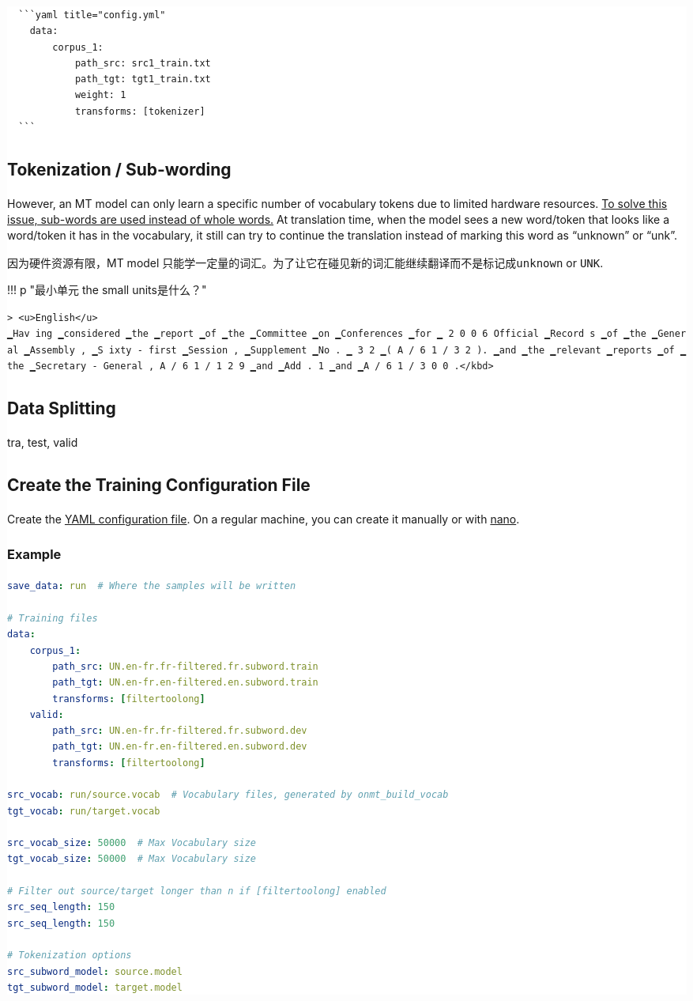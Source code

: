       ```yaml title="config.yml"
        data:
            corpus_1:
                path_src: src1_train.txt
                path_tgt: tgt1_train.txt
                weight: 1
                transforms: [tokenizer] 
      ```

## Tokenization / Sub-wording

However, an MT model can only learn a specific number of vocabulary tokens due to limited hardware resources. <u>To solve this issue, sub-words are used instead of whole words.</u> At translation time, when the model sees a new word/token that looks like a word/token it has in the vocabulary, it still can try to continue the translation instead of marking this word as “unknown” or “unk”.

因为硬件资源有限，MT model 只能学一定量的词汇。为了让它在碰见新的词汇能继续翻译而不是标记成<kbd>unknown</kbd> or <kbd>UNK</kbd>.

!!! p "最小单元 the small units是什么？"

    > <u>English</u>
    ▁Hav ing ▁considered ▁the ▁report ▁of ▁the ▁Committee ▁on ▁Conferences ▁for ▁ 2 0 0 6 Official ▁Record s ▁of ▁the ▁General ▁Assembly , ▁S ixty - first ▁Session , ▁Supplement ▁No . ▁ 3 2 ▁( A / 6 1 / 3 2 ). ▁and ▁the ▁relevant ▁reports ▁of ▁the ▁Secretary - General , A / 6 1 / 1 2 9 ▁and ▁Add . 1 ▁and ▁A / 6 1 / 3 0 0 .</kbd>

## Data Splitting

tra, test, valid

## Create the Training Configuration File

Create the <u>YAML configuration file</u>. On a regular machine, you can create it manually or with <u>nano</u>.

### Example

```yaml title="config.yml"
save_data: run  # Where the samples will be written

# Training files
data:
    corpus_1:
        path_src: UN.en-fr.fr-filtered.fr.subword.train
        path_tgt: UN.en-fr.en-filtered.en.subword.train
        transforms: [filtertoolong]
    valid:
        path_src: UN.en-fr.fr-filtered.fr.subword.dev
        path_tgt: UN.en-fr.en-filtered.en.subword.dev
        transforms: [filtertoolong]

src_vocab: run/source.vocab  # Vocabulary files, generated by onmt_build_vocab
tgt_vocab: run/target.vocab

src_vocab_size: 50000  # Max Vocabulary size 
tgt_vocab_size: 50000  # Max Vocabulary size

# Filter out source/target longer than n if [filtertoolong] enabled
src_seq_length: 150
src_seq_length: 150

# Tokenization options
src_subword_model: source.model
tgt_subword_model: target.model

```

[Notes on Multilingual Machine Translation]: https://blog.machinetranslation.io/multilingual-nmt/